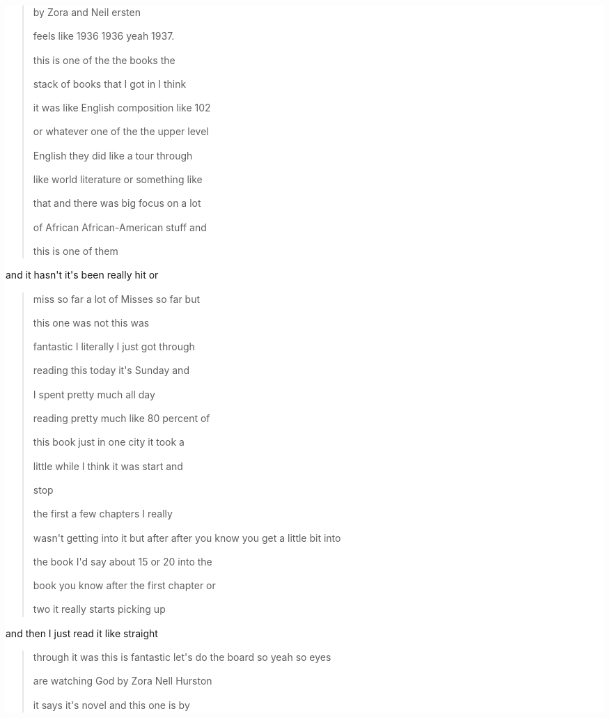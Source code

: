 > by Zora and Neil ersten
>
> feels like 1936 1936 yeah 1937.
>
> this is one of the the books the
>
> stack of books that I got in I think
>
> it was like English composition like 102
>
> or whatever one of the the upper level
>
> English they did like a tour through
>
> like world literature or something like
>
> that and there was big focus on a lot
>
> of African African-American stuff and
>
> this is one of them
>
> 
and it hasn&#39;t it&#39;s been really hit or
>
> miss so far a lot of Misses so far but
>
> this one was not this was
>
> fantastic I literally I just got through
>
> reading this today it&#39;s Sunday and
>
> I spent pretty much all day
>
> reading pretty much like 80 percent of
>
> this book just in one city it took a
>
> little while I think it was start and
>
> stop
>
> the first a few chapters I really
>
> wasn&#39;t getting into it but after 
after you know you get a little bit into
>
> the book I&#39;d say about 15 or 20 into the
>
> book you know after the first chapter or
>
> two it really starts picking up
>
> 
and then I just read it like straight
>
> through it was this is fantastic 
let&#39;s do the board so yeah so eyes
>
> are watching God by Zora Nell Hurston
>
> it says it&#39;s novel and this one is by
>